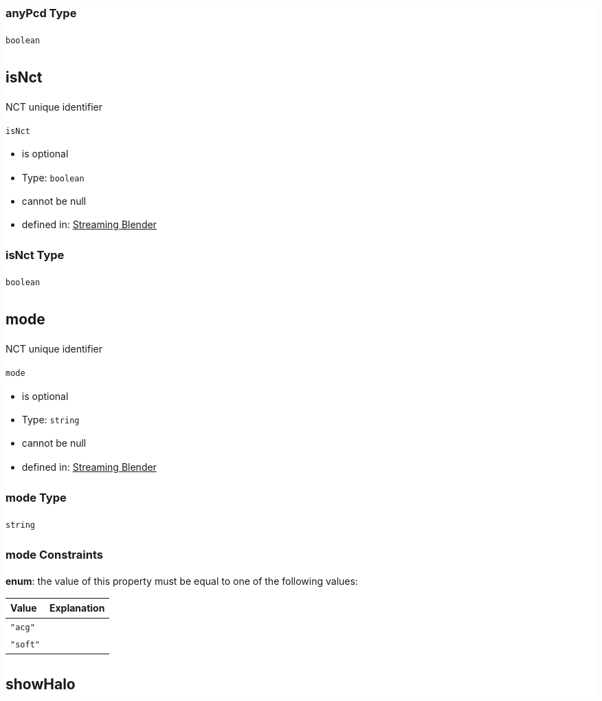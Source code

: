 ### anyPcd Type

`boolean`

## isNct

NCT unique identifier

`isNct`

*   is optional

*   Type: `boolean`

*   cannot be null

*   defined in: [Streaming Blender](blender-properties-non-conflicting-flights-properties-isnct.md "https://github.com/databeacon/level5-schemas/schemas/streaming/blender.schema.json#/properties/nct/properties/isNct")

### isNct Type

`boolean`

## mode

NCT unique identifier

`mode`

*   is optional

*   Type: `string`

*   cannot be null

*   defined in: [Streaming Blender](blender-properties-non-conflicting-flights-properties-mode.md "https://github.com/databeacon/level5-schemas/schemas/streaming/blender.schema.json#/properties/nct/properties/mode")

### mode Type

`string`

### mode Constraints

**enum**: the value of this property must be equal to one of the following values:

| Value    | Explanation |
| :------- | :---------- |
| `"acg"`  |             |
| `"soft"` |             |

## showHalo
